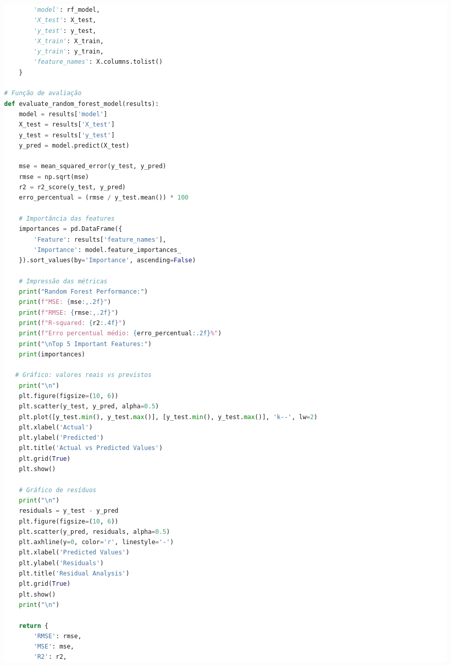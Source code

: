 ```python 
        'model': rf_model,
        'X_test': X_test,
        'y_test': y_test,
        'X_train': X_train,
        'y_train': y_train,
        'feature_names': X.columns.tolist()
    }

# Função de avaliação
def evaluate_random_forest_model(results):
    model = results['model']
    X_test = results['X_test']
    y_test = results['y_test']
    y_pred = model.predict(X_test)

    mse = mean_squared_error(y_test, y_pred)
    rmse = np.sqrt(mse)
    r2 = r2_score(y_test, y_pred)
    erro_percentual = (rmse / y_test.mean()) * 100

    # Importância das features
    importances = pd.DataFrame({
        'Feature': results['feature_names'],
        'Importance': model.feature_importances_
    }).sort_values(by='Importance', ascending=False)

    # Impressão das métricas
    print("Random Forest Performance:")
    print(f"MSE: {mse:,.2f}")
    print(f"RMSE: {rmse:,.2f}")
    print(f"R-squared: {r2:.4f}")
    print(f"Erro percentual médio: {erro_percentual:.2f}%")
    print("\nTop 5 Important Features:")
    print(importances)

   # Gráfico: valores reais vs previstos
    print("\n")
    plt.figure(figsize=(10, 6))
    plt.scatter(y_test, y_pred, alpha=0.5)
    plt.plot([y_test.min(), y_test.max()], [y_test.min(), y_test.max()], 'k--', lw=2)
    plt.xlabel('Actual')
    plt.ylabel('Predicted')
    plt.title('Actual vs Predicted Values')
    plt.grid(True)
    plt.show()

    # Gráfico de resíduos
    print("\n")
    residuals = y_test - y_pred
    plt.figure(figsize=(10, 6))
    plt.scatter(y_pred, residuals, alpha=0.5)
    plt.axhline(y=0, color='r', linestyle='-')
    plt.xlabel('Predicted Values')
    plt.ylabel('Residuals')
    plt.title('Residual Analysis')
    plt.grid(True)
    plt.show()
    print("\n")

    return {
        'RMSE': rmse,
        'MSE': mse,
        'R2': r2,
```